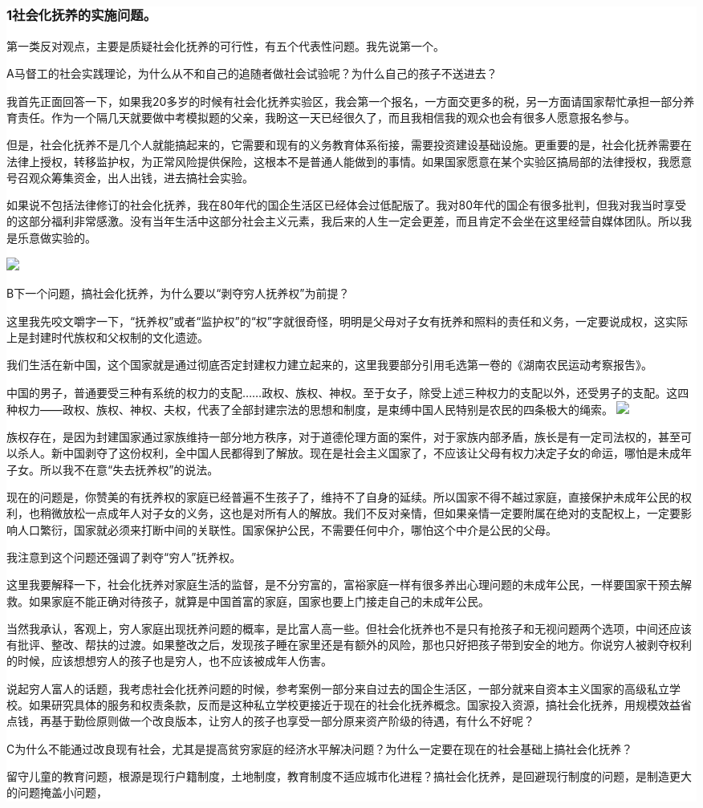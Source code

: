 
### 1社会化抚养的实施问题。
第一类反对观点，主要是质疑社会化抚养的可行性，有五个代表性问题。我先说第一个。


A马督工的社会实践理论，为什么从不和自己的追随者做社会试验呢？为什么自己的孩子不送进去？


我首先正面回答一下，如果我20多岁的时候有社会化抚养实验区，我会第一个报名，一方面交更多的税，另一方面请国家帮忙承担一部分养育责任。作为一个隔几天就要做中考模拟题的父亲，我盼这一天已经很久了，而且我相信我的观众也会有很多人愿意报名参与。


但是，社会化抚养不是几个人就能搞起来的，它需要和现有的义务教育体系衔接，需要投资建设基础设施。更重要的是，社会化抚养需要在法律上授权，转移监护权，为正常风险提供保险，这根本不是普通人能做到的事情。如果国家愿意在某个实验区搞局部的法律授权，我愿意号召观众筹集资金，出人出钱，进去搞社会实验。


如果说不包括法律修订的社会化抚养，我在80年代的国企生活区已经体会过低配版了。我对80年代的国企有很多批判，但我对我当时享受的这部分福利非常感激。没有当年生活中这部分社会主义元素，我后来的人生一定会更差，而且肯定不会坐在这里经营自媒体团队。所以我是乐意做实验的。

![](/images/btnews/btnews/0501_0600/0541/c90d3d72-7ff5-41e9-b937-0b416e395798.webp)



B下一个问题，搞社会化抚养，为什么要以“剥夺穷人抚养权”为前提？


这里我先咬文嚼字一下，“抚养权”或者“监护权”的“权”字就很奇怪，明明是父母对子女有抚养和照料的责任和义务，一定要说成权，这实际上是封建时代族权和父权制的文化遗迹。


我们生活在新中国，这个国家就是通过彻底否定封建权力建立起来的，这里我要部分引用毛选第一卷的《湖南农民运动考察报吿》。


中国的男子，普通要受三种有系统的权力的支配……政权、族权、神权。至于女子，除受上述三种权力的支配以外，还受男子的支配。这四种权力——政权、族权、神权、夫权，代表了全部封建宗法的思想和制度，是束缚中国人民特别是农民的四条极大的绳索。
![](/images/btnews/btnews/0501_0600/0541/eb2715da-400b-444a-a2be-0d423a83cbc1.webp)


族权存在，是因为封建国家通过家族维持一部分地方秩序，对于道德伦理方面的案件，对于家族内部矛盾，族长是有一定司法权的，甚至可以杀人。新中国剥夺了这份权利，全中国人民都得到了解放。现在是社会主义国家了，不应该让父母有权力决定子女的命运，哪怕是未成年子女。所以我不在意“失去抚养权”的说法。


现在的问题是，你赞美的有抚养权的家庭已经普遍不生孩子了，维持不了自身的延续。所以国家不得不越过家庭，直接保护未成年公民的权利，也稍微放松一点成年人对子女的义务，这也是对所有人的解放。我们不反对亲情，但如果亲情一定要附属在绝对的支配权上，一定要影响人口繁衍，国家就必须来打断中间的关联性。国家保护公民，不需要任何中介，哪怕这个中介是公民的父母。


我注意到这个问题还强调了剥夺“穷人”抚养权。


这里我要解释一下，社会化抚养对家庭生活的监督，是不分穷富的，富裕家庭一样有很多养出心理问题的未成年公民，一样要国家干预去解救。如果家庭不能正确对待孩子，就算是中国首富的家庭，国家也要上门接走自己的未成年公民。


当然我承认，客观上，穷人家庭出现抚养问题的概率，是比富人高一些。但社会化抚养也不是只有抢孩子和无视问题两个选项，中间还应该有批评、整改、帮扶的过渡。如果整改之后，发现孩子睡在家里还是有额外的风险，那也只好把孩子带到安全的地方。你说穷人被剥夺权利的时候，应该想想穷人的孩子也是穷人，也不应该被成年人伤害。


说起穷人富人的话题，我考虑社会化抚养问题的时候，参考案例一部分来自过去的国企生活区，一部分就来自资本主义国家的高级私立学校。如果研究具体的服务和权责条款，反而是这种私立学校更接近于现在的社会化抚养概念。国家投入资源，搞社会化抚养，用规模效益省点钱，再基于勤俭原则做一个改良版本，让穷人的孩子也享受一部分原来资产阶级的待遇，有什么不好呢？


C为什么不能通过改良现有社会，尤其是提高贫穷家庭的经济水平解决问题？为什么一定要在现在的社会基础上搞社会化抚养？


留守儿童的教育问题，根源是现行户籍制度，土地制度，教育制度不适应城市化进程？搞社会化抚养，是回避现行制度的问题，是制造更大的问题掩盖小问题，
